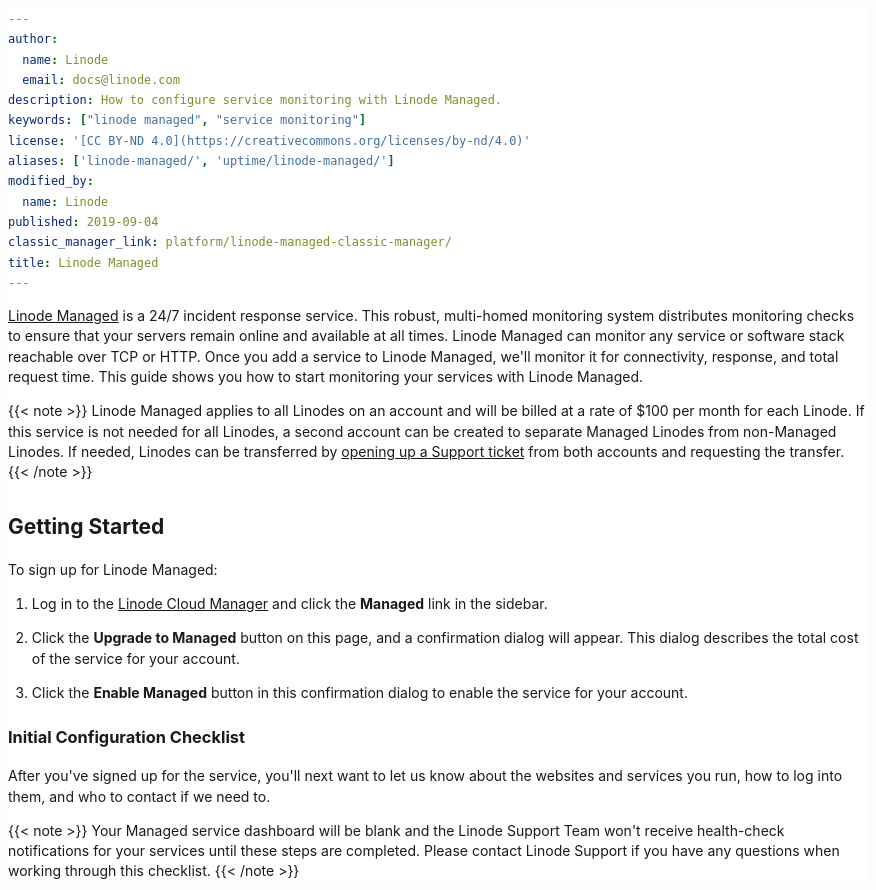 ```yaml
---
author:
  name: Linode
  email: docs@linode.com
description: How to configure service monitoring with Linode Managed.
keywords: ["linode managed", "service monitoring"]
license: '[CC BY-ND 4.0](https://creativecommons.org/licenses/by-nd/4.0)'
aliases: ['linode-managed/', 'uptime/linode-managed/']
modified_by:
  name: Linode
published: 2019-09-04
classic_manager_link: platform/linode-managed-classic-manager/
title: Linode Managed
---
```


[Linode Managed](https://www.linode.com/managed/) is a 24/7 incident response service. This robust, multi-homed monitoring system distributes monitoring checks to ensure that your servers remain online and available at all times. Linode Managed can monitor any service or software stack reachable over TCP or HTTP. Once you add a service to Linode Managed, we'll monitor it for connectivity, response, and total request time. This guide shows you how to start monitoring your services with Linode Managed.

{{< note >}}
Linode Managed applies to all Linodes on an account and will be billed at a rate of $100 per month for each Linode. If this service is not needed for all Linodes, a second account can be created to separate Managed Linodes from non-Managed Linodes. If needed, Linodes can be transferred by [opening up a Support ticket](/docs/platform/billing-and-support/support/#contacting-linode-support) from both accounts and requesting the transfer.
{{< /note >}}

## Getting Started

To sign up for Linode Managed:

1. Log in to the [Linode Cloud Manager](https://cloud.linode.com) and click the **Managed** link in the sidebar.

1. Click the **Upgrade to Managed** button on this page, and a confirmation dialog will appear. This dialog describes the total cost of the service for your account.

1. Click the **Enable Managed** button in this confirmation dialog to enable the service for your account.

### Initial Configuration Checklist

After you've signed up for the service, you'll next want to let us know about the websites and services you run, how to log into them, and who to contact if we need to.

{{< note >}}
Your Managed service dashboard will be blank and the Linode Support Team won't receive health-check notifications for your services until these steps are completed. Please contact Linode Support if you have any questions when working through this checklist.
{{< /note >}}
